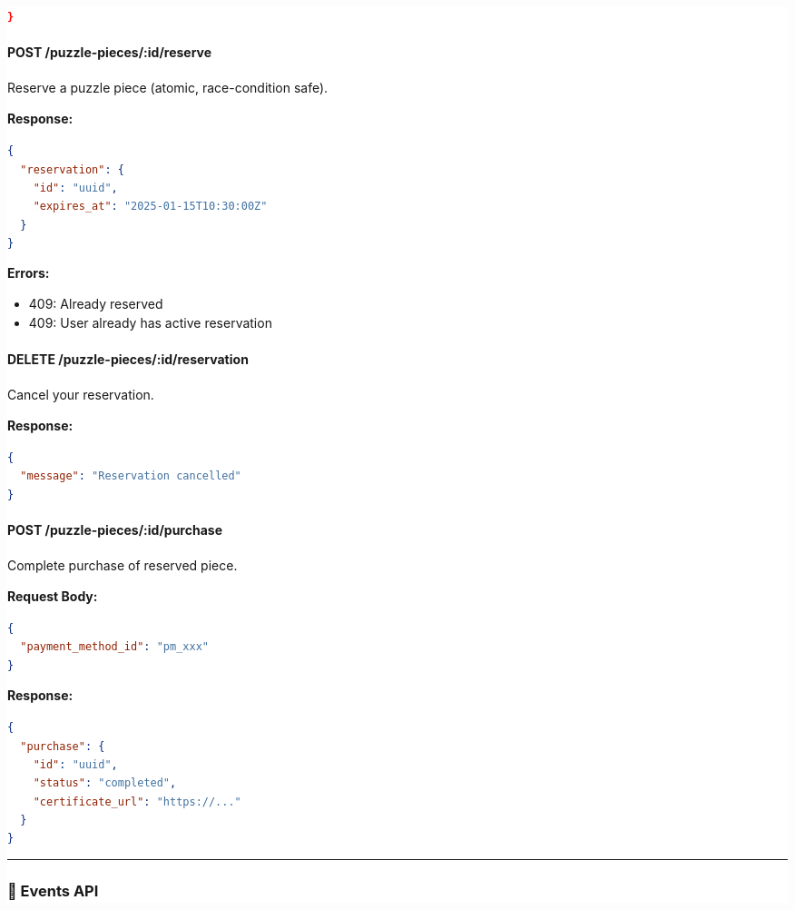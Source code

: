 ```json
}
```

#### POST /puzzle-pieces/:id/reserve
Reserve a puzzle piece (atomic, race-condition safe).

**Response:**
```json
{
  "reservation": {
    "id": "uuid",
    "expires_at": "2025-01-15T10:30:00Z"
  }
}
```

**Errors:**
- 409: Already reserved
- 409: User already has active reservation

#### DELETE /puzzle-pieces/:id/reservation
Cancel your reservation.

**Response:**
```json
{
  "message": "Reservation cancelled"
}
```

#### POST /puzzle-pieces/:id/purchase
Complete purchase of reserved piece.

**Request Body:**
```json
{
  "payment_method_id": "pm_xxx"
}
```

**Response:**
```json
{
  "purchase": {
    "id": "uuid",
    "status": "completed",
    "certificate_url": "https://..."
  }
}
```

---

### 🎪 Events API
